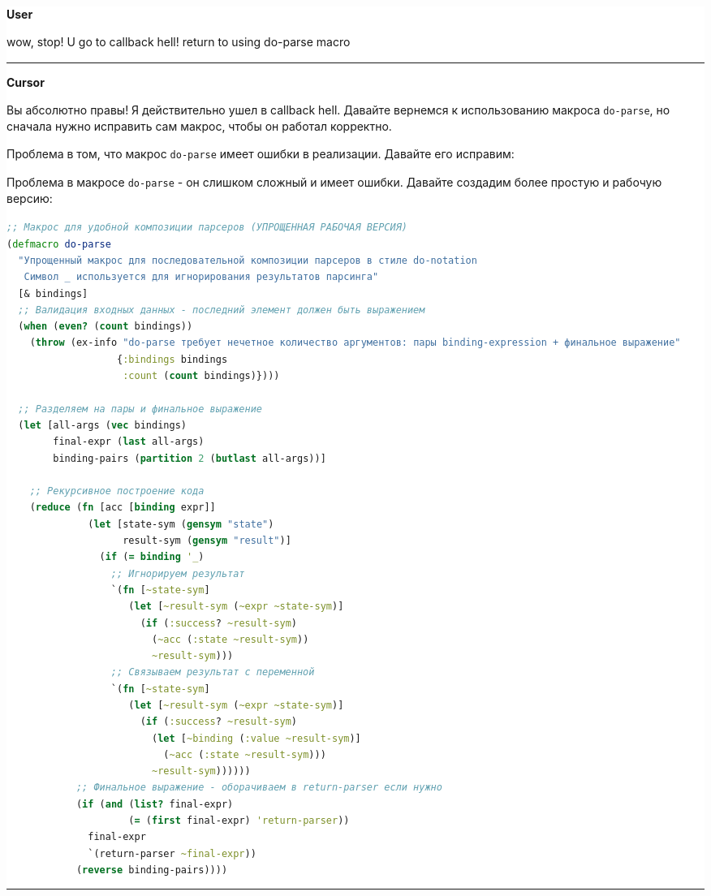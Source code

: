 
**User**

wow, stop! U go to callback hell!
return to using do-parse macro

---

**Cursor**

Вы абсолютно правы! Я действительно ушел в callback hell. Давайте вернемся к использованию макроса `do-parse`, но сначала нужно исправить сам макрос, чтобы он работал корректно.

Проблема в том, что макрос `do-parse` имеет ошибки в реализации. Давайте его исправим:

Проблема в макросе `do-parse` - он слишком сложный и имеет ошибки. Давайте создадим более простую и рабочую версию:

```clojure
;; Макрос для удобной композиции парсеров (УПРОЩЕННАЯ РАБОЧАЯ ВЕРСИЯ)
(defmacro do-parse 
  "Упрощенный макрос для последовательной композиции парсеров в стиле do-notation
   Символ _ используется для игнорирования результатов парсинга"
  [& bindings]
  ;; Валидация входных данных - последний элемент должен быть выражением
  (when (even? (count bindings))
    (throw (ex-info "do-parse требует нечетное количество аргументов: пары binding-expression + финальное выражение" 
                   {:bindings bindings
                    :count (count bindings)})))
  
  ;; Разделяем на пары и финальное выражение
  (let [all-args (vec bindings)
        final-expr (last all-args)
        binding-pairs (partition 2 (butlast all-args))]
    
    ;; Рекурсивное построение кода
    (reduce (fn [acc [binding expr]]
              (let [state-sym (gensym "state")
                    result-sym (gensym "result")]
                (if (= binding '_)
                  ;; Игнорируем результат
                  `(fn [~state-sym]
                     (let [~result-sym (~expr ~state-sym)]
                       (if (:success? ~result-sym)
                         (~acc (:state ~result-sym))
                         ~result-sym)))
                  ;; Связываем результат с переменной
                  `(fn [~state-sym]
                     (let [~result-sym (~expr ~state-sym)]
                       (if (:success? ~result-sym)
                         (let [~binding (:value ~result-sym)]
                           (~acc (:state ~result-sym)))
                         ~result-sym))))))
            ;; Финальное выражение - оборачиваем в return-parser если нужно
            (if (and (list? final-expr) 
                     (= (first final-expr) 'return-parser))
              final-expr
              `(return-parser ~final-expr))
            (reverse binding-pairs))))
```

---